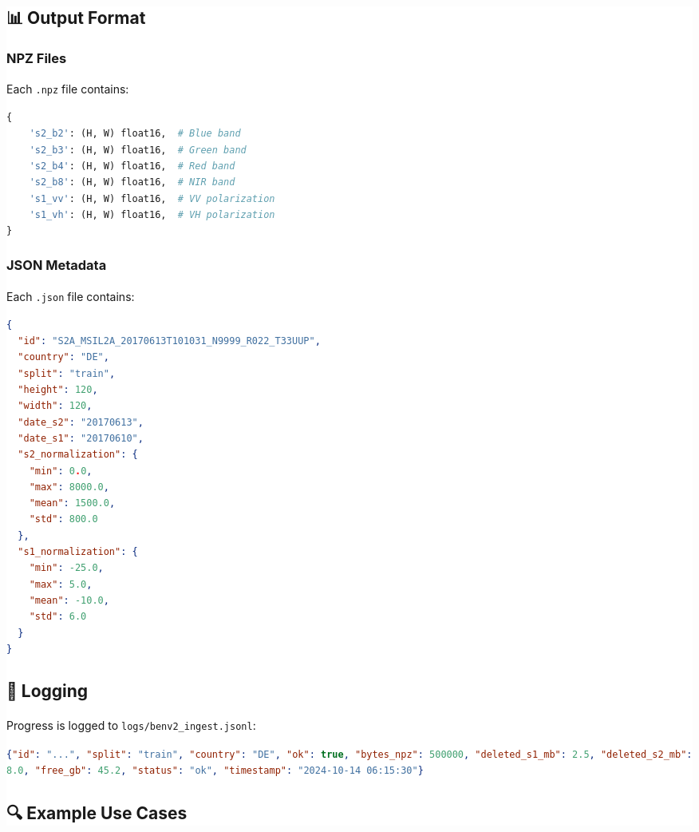 ## 📊 Output Format

### NPZ Files
Each `.npz` file contains:
```python
{
    's2_b2': (H, W) float16,  # Blue band
    's2_b3': (H, W) float16,  # Green band
    's2_b4': (H, W) float16,  # Red band
    's2_b8': (H, W) float16,  # NIR band
    's1_vv': (H, W) float16,  # VV polarization
    's1_vh': (H, W) float16,  # VH polarization
}
```

### JSON Metadata
Each `.json` file contains:
```json
{
  "id": "S2A_MSIL2A_20170613T101031_N9999_R022_T33UUP",
  "country": "DE",
  "split": "train",
  "height": 120,
  "width": 120,
  "date_s2": "20170613",
  "date_s1": "20170610",
  "s2_normalization": {
    "min": 0.0,
    "max": 8000.0,
    "mean": 1500.0,
    "std": 800.0
  },
  "s1_normalization": {
    "min": -25.0,
    "max": 5.0,
    "mean": -10.0,
    "std": 6.0
  }
}
```

## 📝 Logging

Progress is logged to `logs/benv2_ingest.jsonl`:
```json
{"id": "...", "split": "train", "country": "DE", "ok": true, "bytes_npz": 500000, "deleted_s1_mb": 2.5, "deleted_s2_mb": 8.0, "free_gb": 45.2, "status": "ok", "timestamp": "2024-10-14 06:15:30"}
```

## 🔍 Example Use Cases
